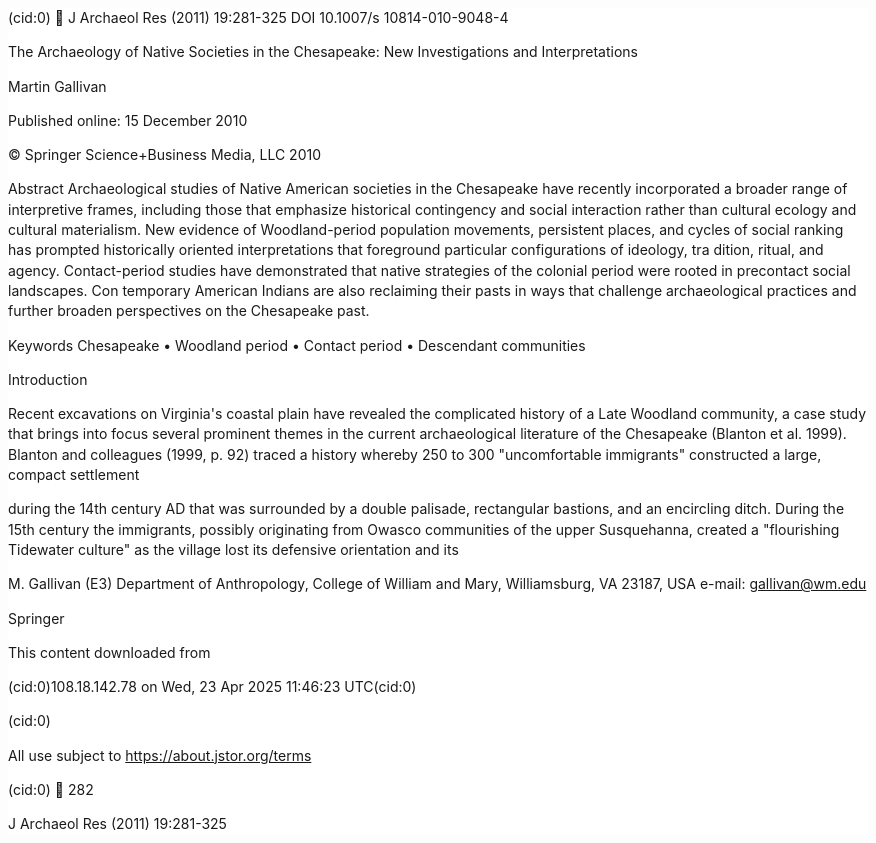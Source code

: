  
(cid:0)
 J Archaeol Res (2011) 19:281-325
 DOI 10.1007/s 10814-010-9048-4

 The Archaeology of Native Societies in the Chesapeake:
 New Investigations and Interpretations

 Martin Gallivan

 Published online: 15 December 2010

 © Springer Science+Business Media, LLC 2010

 Abstract Archaeological studies of Native American societies in the Chesapeake
 have recently incorporated a broader range of interpretive frames, including those
 that emphasize historical contingency and social interaction rather than cultural
 ecology and cultural materialism. New evidence of Woodland-period population
 movements, persistent places, and cycles of social ranking has prompted historically
 oriented interpretations that foreground particular configurations of ideology, tra
 dition, ritual, and agency. Contact-period studies have demonstrated that native
 strategies of the colonial period were rooted in precontact social landscapes. Con
 temporary American Indians are also reclaiming their pasts in ways that challenge
 archaeological practices and further broaden perspectives on the Chesapeake past.

 Keywords Chesapeake • Woodland period • Contact period • Descendant
 communities

 Introduction

 Recent excavations on Virginia's coastal plain have revealed the complicated
 history of a Late Woodland community, a case study that brings into focus several
 prominent themes in the current archaeological literature of the Chesapeake
 (Blanton et al. 1999). Blanton and colleagues (1999, p. 92) traced a history whereby
 250 to 300 "uncomfortable immigrants" constructed a large, compact settlement

 during the 14th century AD that was surrounded by a double palisade, rectangular
 bastions, and an encircling ditch. During the 15th century the immigrants, possibly
 originating from Owasco communities of the upper Susquehanna, created a
 "flourishing Tidewater culture" as the village lost its defensive orientation and its

 M. Gallivan (E3)
 Department of Anthropology, College of William and Mary, Williamsburg, VA 23187, USA
 e-mail: gallivan@wm.edu

 Springer

This content downloaded from 

(cid:0)108.18.142.78 on Wed, 23 Apr 2025 11:46:23 UTC(cid:0)

(cid:0) 

All use subject to https://about.jstor.org/terms

(cid:0)
 282

 J Archaeol Res (2011) 19:281-325

